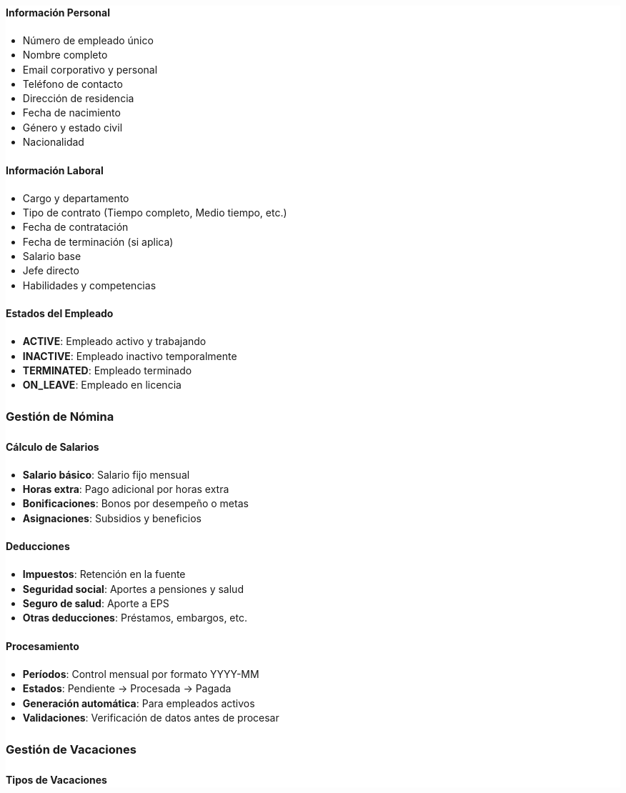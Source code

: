 #### Información Personal

- Número de empleado único
- Nombre completo
- Email corporativo y personal
- Teléfono de contacto
- Dirección de residencia
- Fecha de nacimiento
- Género y estado civil
- Nacionalidad

#### Información Laboral

- Cargo y departamento
- Tipo de contrato (Tiempo completo, Medio tiempo, etc.)
- Fecha de contratación
- Fecha de terminación (si aplica)
- Salario base
- Jefe directo
- Habilidades y competencias

#### Estados del Empleado

- **ACTIVE**: Empleado activo y trabajando
- **INACTIVE**: Empleado inactivo temporalmente
- **TERMINATED**: Empleado terminado
- **ON_LEAVE**: Empleado en licencia

### Gestión de Nómina

#### Cálculo de Salarios

- **Salario básico**: Salario fijo mensual
- **Horas extra**: Pago adicional por horas extra
- **Bonificaciones**: Bonos por desempeño o metas
- **Asignaciones**: Subsidios y beneficios

#### Deducciones

- **Impuestos**: Retención en la fuente
- **Seguridad social**: Aportes a pensiones y salud
- **Seguro de salud**: Aporte a EPS
- **Otras deducciones**: Préstamos, embargos, etc.

#### Procesamiento

- **Períodos**: Control mensual por formato YYYY-MM
- **Estados**: Pendiente → Procesada → Pagada
- **Generación automática**: Para empleados activos
- **Validaciones**: Verificación de datos antes de procesar

### Gestión de Vacaciones

#### Tipos de Vacaciones
